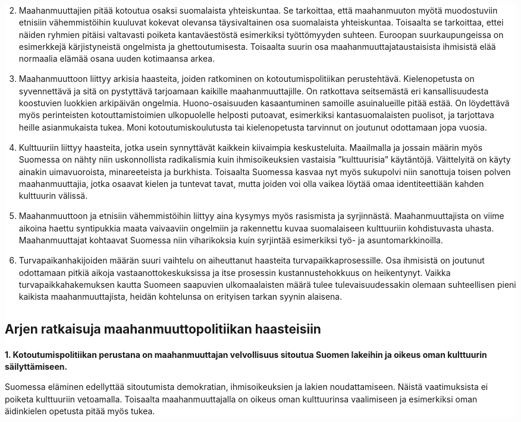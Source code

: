 
2. Maahanmuuttajien pitää kotoutua osaksi suomalaista yhteiskuntaa. Se
tarkoittaa, että maahanmuuton myötä muodostuviin etnisiin vähemmistöihin
kuuluvat kokevat olevansa täysivaltainen osa suomalaista yhteiskuntaa. Toisaalta
se tarkoittaa, ettei näiden ryhmien pitäisi valtavasti poiketa kantaväestöstä
esimerkiksi työttömyyden suhteen. Euroopan suurkaupungeissa on esimerkkejä
kärjistyneistä ongelmista ja ghettoutumisesta. Toisaalta suurin osa
maahanmuuttajataustaisista ihmisistä elää normaalia elämää osana uuden
kotimaansa arkea.


3. Maahanmuuttoon liittyy arkisia haasteita, joiden ratkominen on
kotoutumispolitiikan perustehtävä. Kielenopetusta on syvennettävä ja sitä on
pystyttävä tarjoamaan kaikille maahanmuuttajille. On ratkottava seitsemästä eri
kansallisuudesta koostuvien luokkien arkipäivän ongelmia. Huono-osaisuuden
kasaantuminen samoille asuinalueille pitää estää. On löydettävä myös
perinteisten kotouttamistoimien ulkopuolelle helposti putoavat, esimerkiksi
kantasuomalaisten puolisot, ja tarjottava heille asianmukaista tukea. Moni
kotoutumiskoulutusta tai kielenopetusta tarvinnut on joutunut odottamaan jopa
vuosia.


4. Kulttuuriin liittyy haasteita, jotka usein synnyttävät kaikkein kiivaimpia
keskusteluita. Maailmalla ja jossain määrin myös Suomessa on nähty niin
uskonnollista radikalismia kuin ihmisoikeuksien vastaisia ”kulttuurisia”
käytäntöjä. Väittelyitä on käyty ainakin uimavuoroista, minareeteista ja
burkhista. Toisaalta Suomessa kasvaa nyt myös sukupolvi niin sanottuja toisen
polven maahanmuuttajia, jotka osaavat kielen ja tuntevat tavat, mutta joiden voi
olla vaikea löytää omaa identiteettiään kahden kulttuurin välissä.


5. Maahanmuuttoon ja etnisiin vähemmistöihin liittyy aina kysymys myös
rasismista ja syrjinnästä. Maahanmuuttajista on viime aikoina haettu syntipukkia
maata vaivaaviin ongelmiin ja rakennettu kuvaa suomalaiseen kulttuuriin
kohdistuvasta uhasta. Maahanmuuttajat kohtaavat Suomessa niin viharikoksia kuin
syrjintää esimerkiksi työ- ja asuntomarkkinoilla.


6. Turvapaikanhakijoiden määrän suuri vaihtelu on aiheuttanut haasteita
turvapaikkaprosessille. Osa ihmisistä on joutunut odottamaan pitkiä aikoja
vastaanottokeskuksissa ja itse prosessin kustannustehokkuus on heikentynyt.
Vaikka turvapaikkahakemuksen kautta Suomeen saapuvien ulkomaalaisten määrä tulee
tulevaisuudessakin olemaan suhteellisen pieni kaikista maahanmuuttajista, heidän
kohtelunsa on erityisen tarkan syynin alaisena.


## Arjen ratkaisuja maahanmuuttopolitiikan haasteisiin


**1. Kotoutumispolitiikan perustana on maahanmuuttajan velvollisuus sitoutua
Suomen lakeihin ja oikeus oman kulttuurin säilyttämiseen.**


Suomessa eläminen edellyttää sitoutumista demokratian, ihmisoikeuksien ja lakien
noudattamiseen. Näistä vaatimuksista ei poiketa kulttuuriin vetoamalla.
Toisaalta maahanmuuttajalla on oikeus oman kulttuurinsa vaalimiseen ja
esimerkiksi oman äidinkielen opetusta pitää myös tukea.
